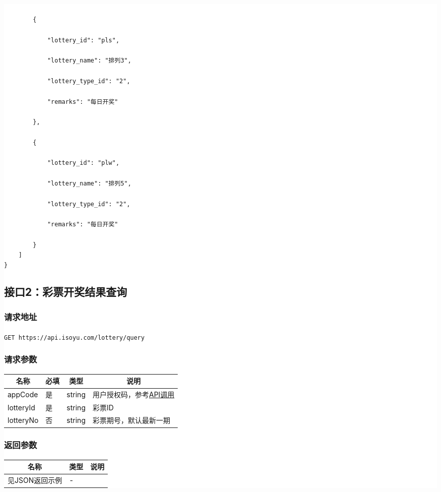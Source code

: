 ~~~

        {

            "lottery_id": "pls",

            "lottery_name": "排列3",

            "lottery_type_id": "2",

            "remarks": "每日开奖"

        },

        {

            "lottery_id": "plw",

            "lottery_name": "排列5",

            "lottery_type_id": "2",

            "remarks": "每日开奖"

        }
    ]
}
~~~

## 接口2：彩票开奖结果查询
### 请求地址
```
GET https://api.isoyu.com/lottery/query
```

### 请求参数

| 名称 | 必填 | 类型 | 说明 |
| --- | --- | --- | --- |
| appCode| 是| string|用户授权码，参考[API调用](https://api.isoyu.com/?姬长信api/1835086)  |
| lotteryId | 是 | string | 彩票ID |
| lotteryNo | 否 | string | 彩票期号，默认最新一期 |

### 返回参数

| 名称 | 类型 | 说明 |
|  --- | --- | --- |
| 见JSON返回示例 | \- |
